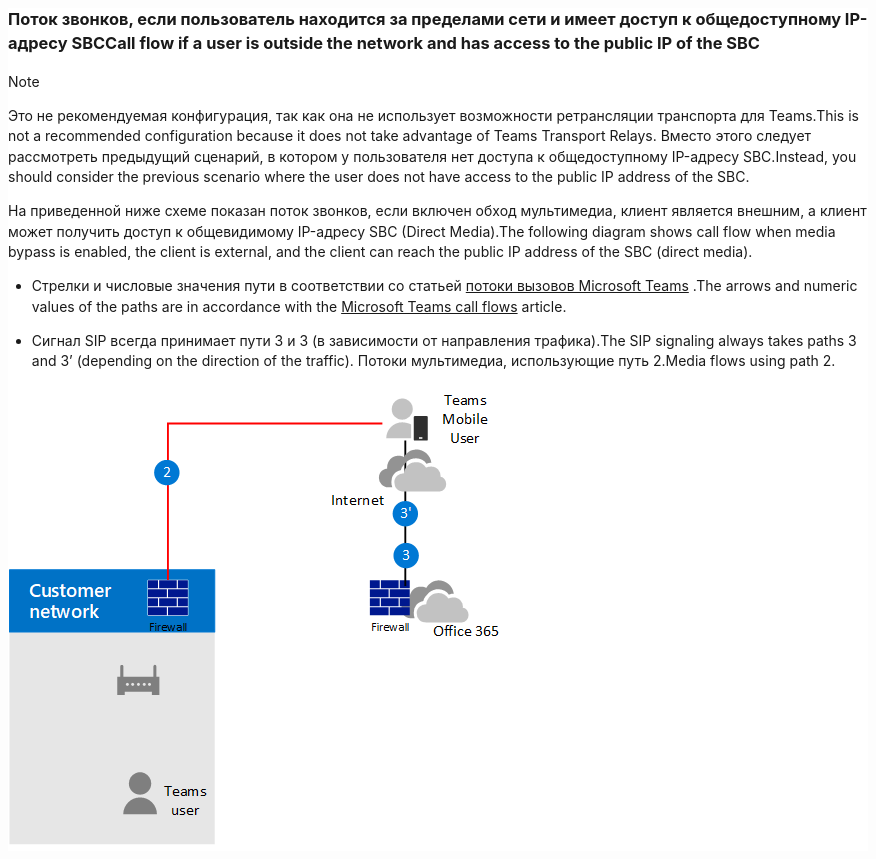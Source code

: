 ### <a name="call-flow-if-a-user-is-outside-the-network-and-has-access-to-the-public-ip-of-the-sbc"></a><span data-ttu-id="e1ef7-152">Поток звонков, если пользователь находится за пределами сети и имеет доступ к общедоступному IP-адресу SBC</span><span class="sxs-lookup"><span data-stu-id="e1ef7-152">Call flow if a user is outside the network and has access to the public IP of the SBC</span></span>

> [!NOTE]
> <span data-ttu-id="e1ef7-153">Это не рекомендуемая конфигурация, так как она не использует возможности ретрансляции транспорта для Teams.</span><span class="sxs-lookup"><span data-stu-id="e1ef7-153">This is not a recommended configuration because it does not take advantage of Teams Transport Relays.</span></span> <span data-ttu-id="e1ef7-154">Вместо этого следует рассмотреть предыдущий сценарий, в котором у пользователя нет доступа к общедоступному IP-адресу SBC.</span><span class="sxs-lookup"><span data-stu-id="e1ef7-154">Instead, you should consider the previous scenario where the user does not have access to the public IP address of the SBC.</span></span> 

<span data-ttu-id="e1ef7-155">На приведенной ниже схеме показан поток звонков, если включен обход мультимедиа, клиент является внешним, а клиент может получить доступ к общевидимому IP-адресу SBC (Direct Media).</span><span class="sxs-lookup"><span data-stu-id="e1ef7-155">The following diagram shows call flow when media bypass is enabled, the client is external, and the client can reach the public IP address of the SBC (direct media).</span></span>

- <span data-ttu-id="e1ef7-156">Стрелки и числовые значения пути в соответствии со статьей [потоки вызовов Microsoft Teams](https://docs.microsoft.com/microsoftteams/microsoft-teams-online-call-flows) .</span><span class="sxs-lookup"><span data-stu-id="e1ef7-156">The arrows and numeric values of the paths are in accordance with the [Microsoft Teams call flows](https://docs.microsoft.com/microsoftteams/microsoft-teams-online-call-flows) article.</span></span>

- <span data-ttu-id="e1ef7-157">Сигнал SIP всегда принимает пути 3 и 3 (в зависимости от направления трафика).</span><span class="sxs-lookup"><span data-stu-id="e1ef7-157">The SIP signaling always takes paths 3 and 3’ (depending on the direction of the traffic).</span></span> <span data-ttu-id="e1ef7-158">Потоки мультимедиа, использующие путь 2.</span><span class="sxs-lookup"><span data-stu-id="e1ef7-158">Media flows using path 2.</span></span>

![Показывает поток вызова, если пользователь не имеет доступа к общедоступному IP-адресу объекта SBC](media/direct-routing-media-bypass-5.png)
